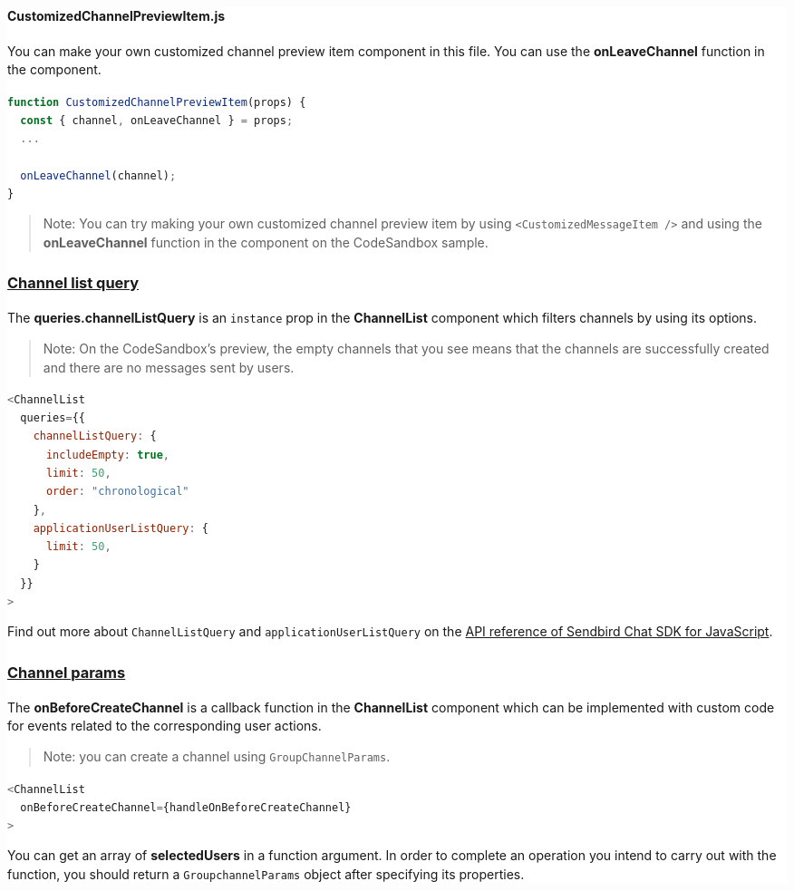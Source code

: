 #### CustomizedChannelPreviewItem.js

You can make your own customized channel preview item component in this file. You can use the **onLeaveChannel** function in the component.

```javascript
function CustomizedChannelPreviewItem(props) {
  const { channel, onLeaveChannel } = props;
  ...
  
  onLeaveChannel(channel);
}
```

> Note: You can try making your own customized channel preview item by using `<CustomizedMessageItem />` and using the **onLeaveChannel** function in the component on the CodeSandbox sample.  

### [Channel list query](https://codesandbox.io/s/3-2-customizing-channellistquery-z2y89?file=) 

The **queries.channelListQuery** is an `instance` prop in the **ChannelList** component which filters channels by using its options.  

> Note: On the CodeSandbox’s preview, the empty channels that you see means that the channels are successfully created and there are no messages sent by users.

```javascript
<ChannelList
  queries={{
    channelListQuery: {
      includeEmpty: true,
      limit: 50,
      order: "chronological"
    },
    applicationUserListQuery: {
      limit: 50,
    }
  }}
>
```

Find out more about `ChannelListQuery` and `applicationUserListQuery` on the [API reference of Sendbird Chat SDK for JavaScript](https://sendbird.github.io/core-sdk-javascript/module-model_query_groupChannelListQuery-GroupChannelListQuery.html).

### [Channel params](https://codesandbox.io/s/3-3-customizing-channellist-sg9kx) 

The **onBeforeCreateChannel** is a callback function in the **ChannelList** component which can be implemented with custom code for events related to the corresponding user actions.

> Note: you can create a channel using `GroupChannelParams`.

```javascript
<ChannelList
  onBeforeCreateChannel={handleOnBeforeCreateChannel}
>
```
You can get an array of **selectedUsers** in a function argument. In order to complete an operation you intend to carry out with the function, you should return a `GroupchannelParams` object after specifying its properties. 
